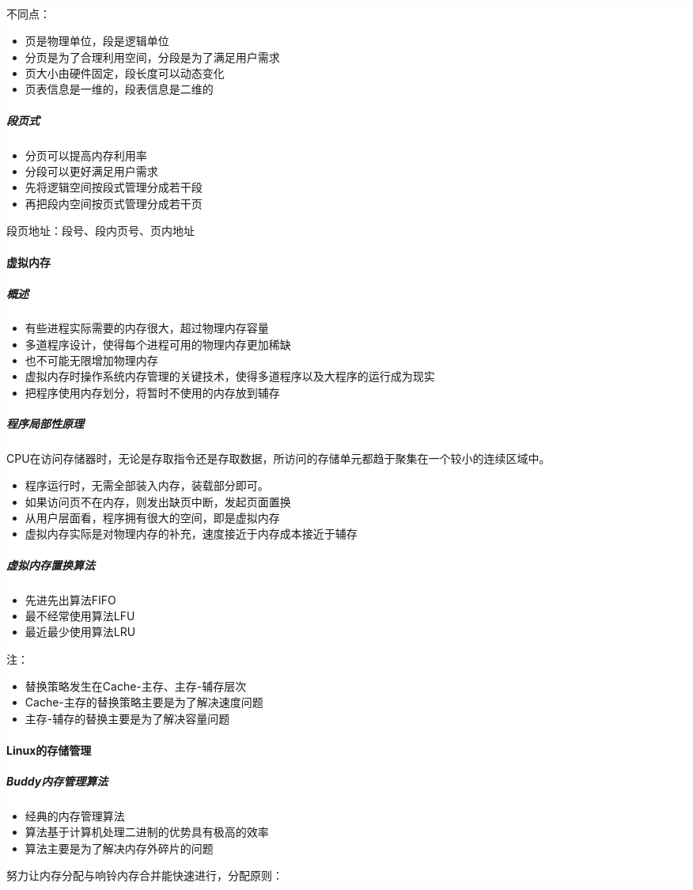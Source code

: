 不同点：

- 页是物理单位，段是逻辑单位
- 分页是为了合理利用空间，分段是为了满足用户需求
- 页大小由硬件固定，段长度可以动态变化
- 页表信息是一维的，段表信息是二维的

##### 段页式

- 分页可以提高内存利用率
- 分段可以更好满足用户需求
- 先将逻辑空间按段式管理分成若干段
- 再把段内空间按页式管理分成若干页

段页地址：段号、段内页号、页内地址

#### 虚拟内存

##### 概述

- 有些进程实际需要的内存很大，超过物理内存容量
- 多道程序设计，使得每个进程可用的物理内存更加稀缺
- 也不可能无限增加物理内存
- 虚拟内存时操作系统内存管理的关键技术，使得多道程序以及大程序的运行成为现实
- 把程序使用内存划分，将暂时不使用的内存放到辅存

##### 程序局部性原理

CPU在访问存储器时，无论是存取指令还是存取数据，所访问的存储单元都趋于聚集在一个较小的连续区域中。

- 程序运行时，无需全部装入内存，装载部分即可。
- 如果访问页不在内存，则发出缺页中断，发起页面置换
- 从用户层面看，程序拥有很大的空间，即是虚拟内存
- 虚拟内存实际是对物理内存的补充，速度接近于内存成本接近于辅存

##### 虚拟内存置换算法

- 先进先出算法FIFO
- 最不经常使用算法LFU
- 最近最少使用算法LRU

注：

- 替换策略发生在Cache-主存、主存-辅存层次
- Cache-主存的替换策略主要是为了解决速度问题
- 主存-辅存的替换主要是为了解决容量问题

#### Linux的存储管理

##### Buddy内存管理算法

- 经典的内存管理算法
- 算法基于计算机处理二进制的优势具有极高的效率
- 算法主要是为了解决内存外碎片的问题

努力让内存分配与响铃内存合并能快速进行，分配原则：
